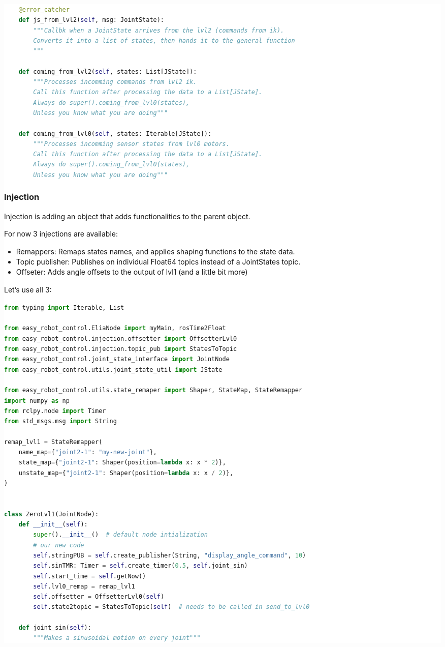 ```python
    @error_catcher
    def js_from_lvl2(self, msg: JointState):
        """Callbk when a JointState arrives from the lvl2 (commands from ik).
        Converts it into a list of states, then hands it to the general function
        """

    def coming_from_lvl2(self, states: List[JState]):
        """Processes incomming commands from lvl2 ik.
        Call this function after processing the data to a List[JState].
        Always do super().coming_from_lvl0(states),
        Unless you know what you are doing"""

    def coming_from_lvl0(self, states: Iterable[JState]):
        """Processes incomming sensor states from lvl0 motors.
        Call this function after processing the data to a List[JState].
        Always do super().coming_from_lvl0(states),
        Unless you know what you are doing"""
```

### Injection

Injection is adding an object that adds functionalities to the parent object.

For now 3 injections are available:

- Remappers: Remaps states names, and applies shaping functions to the state data.
- Topic publisher: Publishes on individual Float64 topics instead of a JointStates topic.
- Offseter: Adds angle offsets to the output of lvl1 (and a little bit more)

Let’s use all 3:

```python
from typing import Iterable, List

from easy_robot_control.EliaNode import myMain, rosTime2Float
from easy_robot_control.injection.offsetter import OffsetterLvl0
from easy_robot_control.injection.topic_pub import StatesToTopic
from easy_robot_control.joint_state_interface import JointNode
from easy_robot_control.utils.joint_state_util import JState

from easy_robot_control.utils.state_remaper import Shaper, StateMap, StateRemapper
import numpy as np
from rclpy.node import Timer
from std_msgs.msg import String

remap_lvl1 = StateRemapper(
    name_map={"joint2-1": "my-new-joint"},
    state_map={"joint2-1": Shaper(position=lambda x: x * 2)},
    unstate_map={"joint2-1": Shaper(position=lambda x: x / 2)},
)


class ZeroLvl1(JointNode):
    def __init__(self):
        super().__init__()  # default node intialization
        # our new code
        self.stringPUB = self.create_publisher(String, "display_angle_command", 10)
        self.sinTMR: Timer = self.create_timer(0.5, self.joint_sin)
        self.start_time = self.getNow()
        self.lvl0_remap = remap_lvl1
        self.offsetter = OffsetterLvl0(self)
        self.state2topic = StatesToTopic(self)  # needs to be called in send_to_lvl0

    def joint_sin(self):
        """Makes a sinusoidal motion on every joint"""
```
